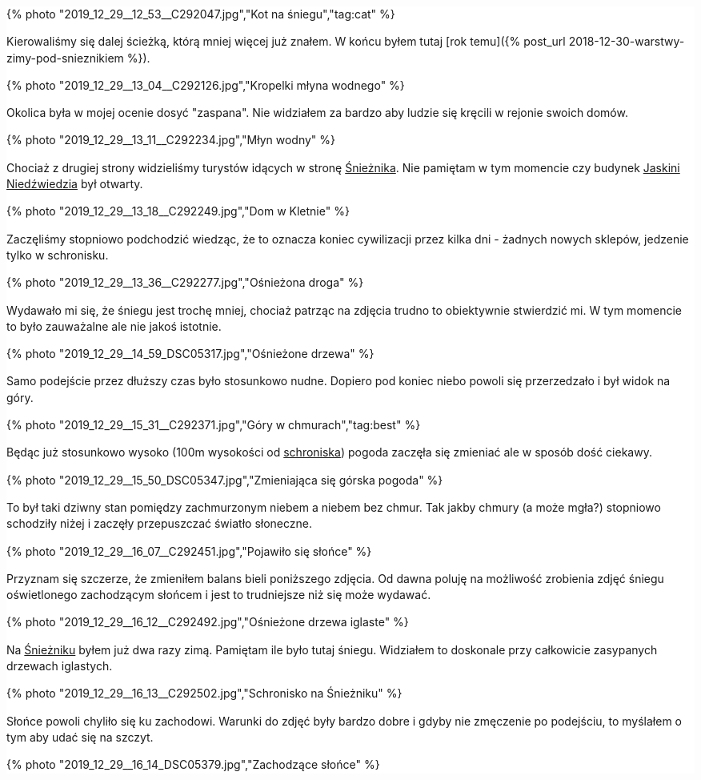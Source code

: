 {% photo "2019_12_29__12_53__C292047.jpg","Kot na śniegu","tag:cat" %}

Kierowaliśmy się dalej ścieżką, którą mniej więcej już znałem.
W końcu byłem tutaj [rok temu]({% post_url 2018-12-30-warstwy-zimy-pod-snieznikiem %}).

{% photo "2019_12_29__13_04__C292126.jpg","Kropelki młyna wodnego" %}

Okolica była w mojej ocenie dosyć "zaspana". Nie widziałem za bardzo aby ludzie się
kręcili w rejonie swoich domów.

{% photo "2019_12_29__13_11__C292234.jpg","Młyn wodny" %}

Chociaż z drugiej strony widzieliśmy turystów idących w stronę
[Śnieżnika][wiki-snieznik]. Nie pamiętam w tym momencie czy budynek
[Jaskini Niedźwiedzia][wiki-jaskinia-niedzwiedzia] był otwarty.

{% photo "2019_12_29__13_18__C292249.jpg","Dom w Kletnie" %}

Zaczęliśmy stopniowo podchodzić wiedząc, że to oznacza koniec cywilizacji
przez kilka dni - żadnych nowych sklepów, jedzenie tylko w schronisku.

{% photo "2019_12_29__13_36__C292277.jpg","Ośnieżona droga" %}

Wydawało mi się, że śniegu jest trochę mniej, chociaż patrząc na zdjęcia
trudno to obiektywnie stwierdzić mi. W tym momencie to było zauważalne ale nie jakoś
istotnie.

{% photo "2019_12_29__14_59_DSC05317.jpg","Ośnieżone drzewa" %}

Samo podejście przez dłuższy czas było stosunkowo nudne. Dopiero pod koniec
niebo powoli się przerzedzało i był widok na góry.

{% photo "2019_12_29__15_31__C292371.jpg","Góry w chmurach","tag:best" %}

Będąc już stosunkowo wysoko (100m wysokości od [schroniska][wiki-snieznik-schronisko])
pogoda zaczęła się zmieniać ale w sposób dość ciekawy.

{% photo "2019_12_29__15_50_DSC05347.jpg","Zmieniająca się górska pogoda" %}

To był taki dziwny stan pomiędzy zachmurzonym niebem a niebem bez chmur.
Tak jakby chmury (a może mgła?) stopniowo schodziły niżej i zaczęły przepuszczać
światło słoneczne.

{% photo "2019_12_29__16_07__C292451.jpg","Pojawiło się słońce" %}

Przyznam się szczerze, że zmieniłem balans bieli poniższego zdjęcia. Od dawna
poluję na możliwość zrobienia zdjęć śniegu oświetlonego zachodzącym
słońcem i jest to trudniejsze niż się może wydawać.

{% photo "2019_12_29__16_12__C292492.jpg","Ośnieżone drzewa iglaste" %}

Na [Śnieżniku][wiki-snieznik] byłem już dwa razy zimą. Pamiętam ile było tutaj
śniegu. Widziałem to doskonale przy całkowicie zasypanych drzewach iglastych.

{% photo "2019_12_29__16_13__C292502.jpg","Schronisko na Śnieżniku" %}

Słońce powoli chyliło się ku zachodowi. Warunki do zdjęć były bardzo dobre
i gdyby nie zmęczenie po podejściu, to myślałem o tym aby udać się na
szczyt.

{% photo "2019_12_29__16_14_DSC05379.jpg","Zachodzące słońce" %}


[wiki-snieznik-schronisko]: https://pl.wikipedia.org/wiki/Schronisko_PTTK_%E2%80%9ENa_%C5%9Anie%C5%BCniku%E2%80%9D
[wiki-snieznik]: https://pl.wikipedia.org/wiki/%C5%9Anie%C5%BCnik_(g%C3%B3ra)
[wiki-miedzygorze]: https://pl.wikipedia.org/wiki/Mi%C4%99dzyg%C3%B3rze_(wojew%C3%B3dztwo_dolno%C5%9Bl%C4%85skie)
[wiki-stronie-slaskie]: https://pl.wikipedia.org/wiki/Stronie_%C5%9Al%C4%85skie
[wiki-poznan]: https://pl.wikipedia.org/wiki/Pozna%C5%84
[wiki-wroclaw]: https://pl.wikipedia.org/wiki/Wroc%C5%82aw
[wiki-kletno]: https://pl.wikipedia.org/wiki/Kletno
[wiki-stara-morawka]: https://pl.wikipedia.org/wiki/Stara_Morawa
[wiki-jaskinia-niedzwiedzia]: https://pl.wikipedia.org/wiki/Jaskinia_Nied%C5%BAwiedzia_(Sudety)